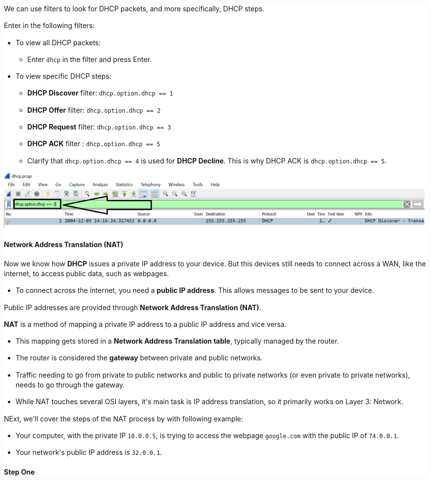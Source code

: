 We can use filters to look for DHCP packets, and more specifically, DHCP steps.     
  
Enter in the following filters:

- To view all DHCP packets:

  - Enter `dhcp` in the filter and press Enter. 


- To view specific DHCP steps:
  
  - **DHCP Discover** filter: `dhcp.option.dhcp == 1`
  
  - **DHCP Offer** filter: `dhcp.option.dhcp == 2`
  
  - **DHCP Request** filter: `dhcp.option.dhcp == 3`
  
  - **DHCP ACK** filter : `dhcp.option.dhcp == 5`
    
  - Clarify that `dhcp.option.dhcp == 4` is used for **DHCP Decline**. This is why DHCP ACK is `dhcp.option.dhcp == 5`.

![DHCP3](Images/DHCP3.png)


#### Network Address Translation (NAT)

Now we know how **DHCP** issues a private IP address to your device. But this devices still needs to connect across a WAN, like the internet, to access public data, such as webpages.

- To connect across the internet, you need a **public IP address**. This allows messages to be sent to your device.

Public IP addresses are provided through **Network Address Translation (NAT)**. 

**NAT** is a method of mapping a private IP address to a public IP address and vice versa.

  - This mapping gets stored in a **Network Address Translation table**, typically managed by the router.

  - The router is considered the **gateway** between private and public networks. 
  
  - Traffic needing to go from private to public networks and public to private networks (or even private to private networks), needs to go through the gateway.
  
  - While NAT touches several OSI layers, it's main task is IP address translation, so it primarily works on Layer 3: Network. 
  
NExt, we'll cover the steps of the NAT process by with following example:

 - Your computer, with the private IP `10.0.0.5`, is trying to access the webpage `google.com` with the public IP of `74.0.0.1`.  
 
 - Your network's public IP address is `32.0.0.1`.
 
#### Step One
